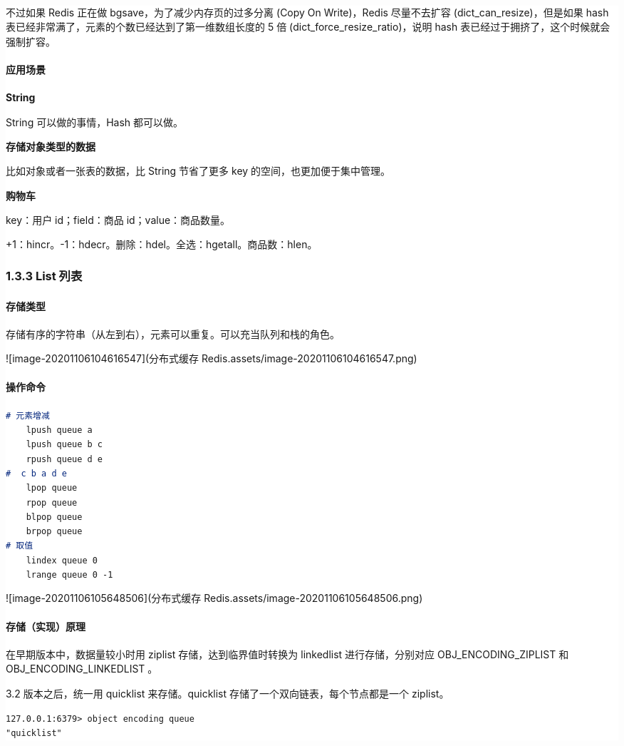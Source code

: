 不过如果 Redis 正在做 bgsave，为了减少内存页的过多分离 (Copy On Write)，Redis 尽量不去扩容 (dict_can_resize)，但是如果 hash 表已经非常满了，元素的个数已经达到了第一维数组长度的 5 倍 (dict_force_resize_ratio)，说明 hash 表已经过于拥挤了，这个时候就会强制扩容。

#### 应用场景

**String**

String 可以做的事情，Hash 都可以做。

**存储对象类型的数据** 

比如对象或者一张表的数据，比 String 节省了更多 key 的空间，也更加便于集中管理。 

**购物车** 

key：用户 id；field：商品 id；value：商品数量。 

+1：hincr。-1：hdecr。删除：hdel。全选：hgetall。商品数：hlen。

### 1.3.3 List 列表

#### 存储类型 

存储有序的字符串（从左到右），元素可以重复。可以充当队列和栈的角色。

![image-20201106104616547](分布式缓存 Redis.assets/image-20201106104616547.png)

#### 操作命令

```markdown
# 元素增减
	lpush queue a
	lpush queue b c
	rpush queue d e
#  c b a d e
	lpop queue
	rpop queue
	blpop queue
	brpop queue
# 取值
	lindex queue 0
	lrange queue 0 -1
```

![image-20201106105648506](分布式缓存 Redis.assets/image-20201106105648506.png)

#### 存储（实现）原理 

在早期版本中，数据量较小时用 ziplist 存储，达到临界值时转换为 linkedlist 进行存储，分别对应 OBJ_ENCODING_ZIPLIST 和 OBJ_ENCODING_LINKEDLIST 。 

3.2 版本之后，统一用 quicklist 来存储。quicklist 存储了一个双向链表，每个节点都是一个 ziplist。

```shell
127.0.0.1:6379> object encoding queue
"quicklist"
```
